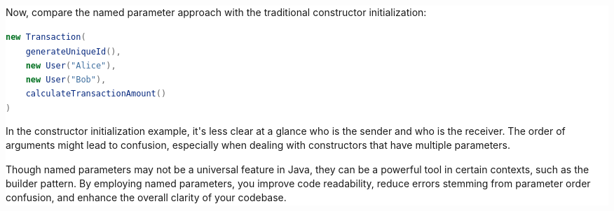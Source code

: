 Now, compare the named parameter approach with the traditional constructor initialization:
```java
new Transaction(
    generateUniqueId(),
    new User("Alice"),
    new User("Bob"),
    calculateTransactionAmount()
)
```

In the constructor initialization example, it's less clear at a glance who is the sender and who is the receiver. The order of arguments might lead to confusion, especially when dealing with constructors that have multiple parameters.

Though named parameters may not be a universal feature in Java, they can be a powerful tool in certain contexts, such as the builder pattern. By employing named parameters, you improve code readability, reduce errors stemming from parameter order confusion, and enhance the overall clarity of your codebase.